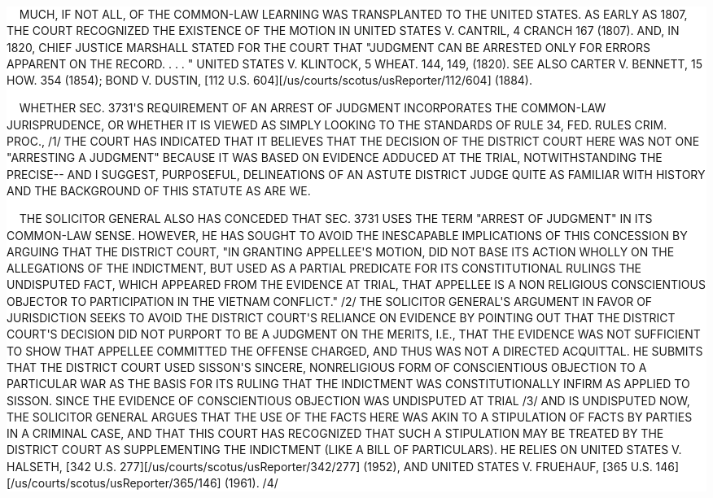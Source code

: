     MUCH, IF NOT ALL, OF THE COMMON-LAW LEARNING WAS TRANSPLANTED TO THE UNITED STATES.  AS EARLY AS 1807, THE COURT RECOGNIZED THE EXISTENCE OF THE MOTION IN UNITED STATES V. CANTRIL, 4 CRANCH 167 (1807).  AND, IN 1820, CHIEF JUSTICE MARSHALL STATED FOR THE COURT THAT "JUDGMENT CAN BE ARRESTED ONLY FOR ERRORS APPARENT ON THE RECORD.  . . . "  UNITED STATES V. KLINTOCK, 5 WHEAT.  144, 149, (1820).  SEE ALSO CARTER V. BENNETT, 15 HOW.  354 (1854); BOND V. DUSTIN, [112 U.S. 604][/us/courts/scotus/usReporter/112/604] (1884).

    WHETHER SEC. 3731'S REQUIREMENT OF AN ARREST OF JUDGMENT INCORPORATES THE COMMON-LAW JURISPRUDENCE, OR WHETHER IT IS VIEWED AS SIMPLY LOOKING TO THE STANDARDS OF RULE 34, FED. RULES CRIM. PROC., /1/ THE COURT HAS INDICATED THAT IT BELIEVES THAT THE DECISION OF THE DISTRICT COURT HERE WAS NOT ONE "ARRESTING A JUDGMENT" BECAUSE IT WAS BASED ON EVIDENCE ADDUCED AT THE TRIAL, NOTWITHSTANDING THE PRECISE-- AND I SUGGEST, PURPOSEFUL, DELINEATIONS OF AN ASTUTE DISTRICT JUDGE QUITE AS FAMILIAR WITH HISTORY AND THE BACKGROUND OF THIS STATUTE AS ARE WE.

    THE SOLICITOR GENERAL ALSO HAS CONCEDED THAT SEC. 3731 USES THE TERM "ARREST OF JUDGMENT" IN ITS COMMON-LAW SENSE.  HOWEVER, HE HAS SOUGHT TO AVOID THE INESCAPABLE IMPLICATIONS OF THIS CONCESSION BY ARGUING THAT THE DISTRICT COURT, "IN GRANTING APPELLEE'S MOTION, DID NOT BASE ITS ACTION WHOLLY ON THE ALLEGATIONS OF THE INDICTMENT, BUT USED AS A PARTIAL PREDICATE FOR ITS CONSTITUTIONAL RULINGS THE UNDISPUTED FACT, WHICH APPEARED FROM THE EVIDENCE AT TRIAL, THAT APPELLEE IS A NON RELIGIOUS CONSCIENTIOUS OBJECTOR TO PARTICIPATION IN THE VIETNAM CONFLICT."  /2/  THE SOLICITOR GENERAL'S ARGUMENT IN FAVOR OF JURISDICTION SEEKS TO AVOID THE DISTRICT COURT'S RELIANCE ON EVIDENCE BY POINTING OUT THAT THE DISTRICT COURT'S DECISION DID NOT PURPORT TO BE A JUDGMENT ON THE MERITS, I.E., THAT THE EVIDENCE WAS NOT SUFFICIENT TO SHOW THAT APPELLEE COMMITTED THE OFFENSE CHARGED, AND THUS WAS NOT A DIRECTED ACQUITTAL.  HE SUBMITS THAT THE DISTRICT COURT USED SISSON'S SINCERE, NONRELIGIOUS FORM OF CONSCIENTIOUS OBJECTION TO A PARTICULAR WAR AS THE BASIS FOR ITS RULING THAT THE INDICTMENT WAS CONSTITUTIONALLY INFIRM AS APPLIED TO SISSON.  SINCE THE EVIDENCE OF CONSCIENTIOUS OBJECTION WAS UNDISPUTED AT TRIAL /3/  AND IS UNDISPUTED NOW, THE SOLICITOR GENERAL ARGUES THAT THE USE OF THE FACTS HERE WAS AKIN TO A STIPULATION OF FACTS BY PARTIES IN A CRIMINAL CASE, AND THAT THIS COURT HAS RECOGNIZED THAT SUCH A STIPULATION MAY BE TREATED BY THE DISTRICT COURT AS SUPPLEMENTING THE INDICTMENT (LIKE A BILL OF PARTICULARS).  HE RELIES ON UNITED STATES V. HALSETH, [342 U.S. 277][/us/courts/scotus/usReporter/342/277] (1952), AND UNITED STATES V. FRUEHAUF, [365 U.S. 146][/us/courts/scotus/usReporter/365/146] (1961).  /4/

